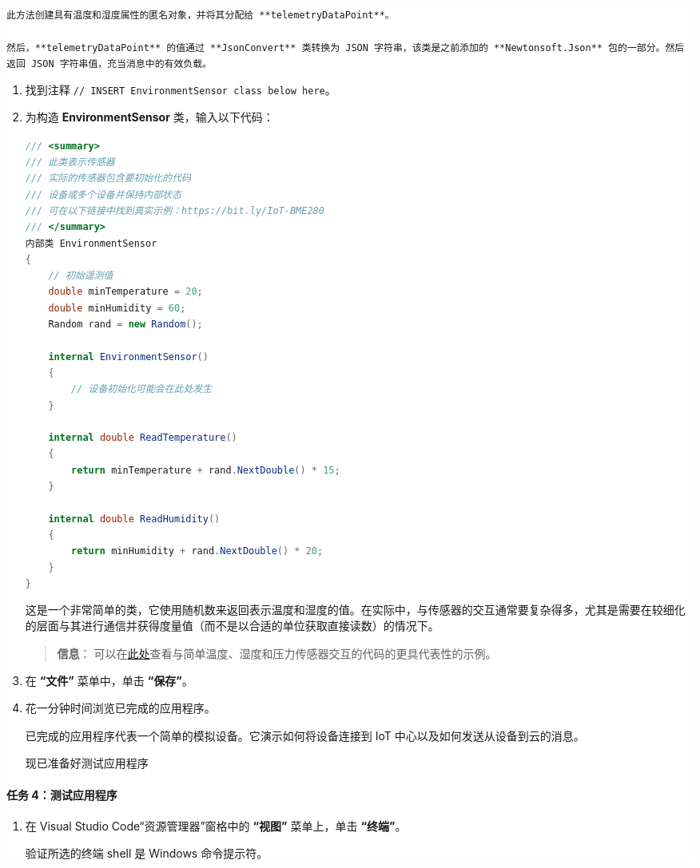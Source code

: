     此方法创建具有温度和湿度属性的匿名对象，并将其分配给 **telemetryDataPoint**。

    然后，**telemetryDataPoint** 的值通过 **JsonConvert** 类转换为 JSON 字符串，该类是之前添加的 **Newtonsoft.Json** 包的一部分。然后返回 JSON 字符串值，充当消息中的有效负载。

1. 找到注释 `// INSERT EnvironmentSensor class below here`。

1. 为构造 **EnvironmentSensor** 类，输入以下代码：

    ```csharp
    /// <summary>
    /// 此类表示传感器
    /// 实际的传感器包含要初始化的代码
    /// 设备或多个设备并保持内部状态
    /// 可在以下链接中找到真实示例：https://bit.ly/IoT-BME280
    /// </summary>
    内部类 EnvironmentSensor
    {
        // 初始遥测值
        double minTemperature = 20;
        double minHumidity = 60;
        Random rand = new Random();

        internal EnvironmentSensor()
        {
            // 设备初始化可能会在此处发生
        }

        internal double ReadTemperature()
        {
            return minTemperature + rand.NextDouble() * 15;
        }

        internal double ReadHumidity()
        {
            return minHumidity + rand.NextDouble() * 20;
        }
    }
    ```

    这是一个非常简单的类，它使用随机数来返回表示温度和湿度的值。在实际中，与传感器的交互通常要复杂得多，尤其是需要在较细化的层面与其进行通信并获得度量值（而不是以合适的单位获取直接读数）的情况下。

    > **信息**： 可以在[此处](https://bit.ly/IoT-BME280)查看与简单温度、湿度和压力传感器交互的代码的更具代表性的示例。

1. 在 **“文件”** 菜单中，单击 **“保存”**。

1. 花一分钟时间浏览已完成的应用程序。

    已完成的应用程序代表一个简单的模拟设备。它演示如何将设备连接到 IoT 中心以及如何发送从设备到云的消息。

    现已准备好测试应用程序

#### 任务 4：测试应用程序

1. 在 Visual Studio Code“资源管理器”窗格中的 **“视图”** 菜单上，单击 **“终端”**。

    验证所选的终端 shell 是 Windows 命令提示符。
